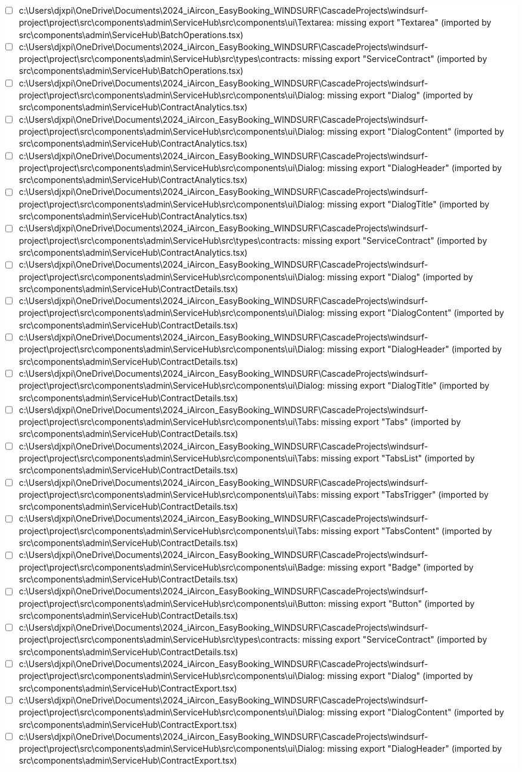 - [ ] c:\Users\djxpi\OneDrive\Documents\2024_iAircon_EasyBooking_WINDSURF\CascadeProjects\windsurf-project\project\src\components\admin\ServiceHub\src\components\ui\Textarea: missing export "Textarea" (imported by src\components\admin\ServiceHub\BatchOperations.tsx)
- [ ] c:\Users\djxpi\OneDrive\Documents\2024_iAircon_EasyBooking_WINDSURF\CascadeProjects\windsurf-project\project\src\components\admin\ServiceHub\src\types\contracts: missing export "ServiceContract" (imported by src\components\admin\ServiceHub\BatchOperations.tsx)
- [ ] c:\Users\djxpi\OneDrive\Documents\2024_iAircon_EasyBooking_WINDSURF\CascadeProjects\windsurf-project\project\src\components\admin\ServiceHub\src\components\ui\Dialog: missing export "Dialog" (imported by src\components\admin\ServiceHub\ContractAnalytics.tsx)
- [ ] c:\Users\djxpi\OneDrive\Documents\2024_iAircon_EasyBooking_WINDSURF\CascadeProjects\windsurf-project\project\src\components\admin\ServiceHub\src\components\ui\Dialog: missing export "DialogContent" (imported by src\components\admin\ServiceHub\ContractAnalytics.tsx)
- [ ] c:\Users\djxpi\OneDrive\Documents\2024_iAircon_EasyBooking_WINDSURF\CascadeProjects\windsurf-project\project\src\components\admin\ServiceHub\src\components\ui\Dialog: missing export "DialogHeader" (imported by src\components\admin\ServiceHub\ContractAnalytics.tsx)
- [ ] c:\Users\djxpi\OneDrive\Documents\2024_iAircon_EasyBooking_WINDSURF\CascadeProjects\windsurf-project\project\src\components\admin\ServiceHub\src\components\ui\Dialog: missing export "DialogTitle" (imported by src\components\admin\ServiceHub\ContractAnalytics.tsx)
- [ ] c:\Users\djxpi\OneDrive\Documents\2024_iAircon_EasyBooking_WINDSURF\CascadeProjects\windsurf-project\project\src\components\admin\ServiceHub\src\types\contracts: missing export "ServiceContract" (imported by src\components\admin\ServiceHub\ContractAnalytics.tsx)
- [ ] c:\Users\djxpi\OneDrive\Documents\2024_iAircon_EasyBooking_WINDSURF\CascadeProjects\windsurf-project\project\src\components\admin\ServiceHub\src\components\ui\Dialog: missing export "Dialog" (imported by src\components\admin\ServiceHub\ContractDetails.tsx)
- [ ] c:\Users\djxpi\OneDrive\Documents\2024_iAircon_EasyBooking_WINDSURF\CascadeProjects\windsurf-project\project\src\components\admin\ServiceHub\src\components\ui\Dialog: missing export "DialogContent" (imported by src\components\admin\ServiceHub\ContractDetails.tsx)
- [ ] c:\Users\djxpi\OneDrive\Documents\2024_iAircon_EasyBooking_WINDSURF\CascadeProjects\windsurf-project\project\src\components\admin\ServiceHub\src\components\ui\Dialog: missing export "DialogHeader" (imported by src\components\admin\ServiceHub\ContractDetails.tsx)
- [ ] c:\Users\djxpi\OneDrive\Documents\2024_iAircon_EasyBooking_WINDSURF\CascadeProjects\windsurf-project\project\src\components\admin\ServiceHub\src\components\ui\Dialog: missing export "DialogTitle" (imported by src\components\admin\ServiceHub\ContractDetails.tsx)
- [ ] c:\Users\djxpi\OneDrive\Documents\2024_iAircon_EasyBooking_WINDSURF\CascadeProjects\windsurf-project\project\src\components\admin\ServiceHub\src\components\ui\Tabs: missing export "Tabs" (imported by src\components\admin\ServiceHub\ContractDetails.tsx)
- [ ] c:\Users\djxpi\OneDrive\Documents\2024_iAircon_EasyBooking_WINDSURF\CascadeProjects\windsurf-project\project\src\components\admin\ServiceHub\src\components\ui\Tabs: missing export "TabsList" (imported by src\components\admin\ServiceHub\ContractDetails.tsx)
- [ ] c:\Users\djxpi\OneDrive\Documents\2024_iAircon_EasyBooking_WINDSURF\CascadeProjects\windsurf-project\project\src\components\admin\ServiceHub\src\components\ui\Tabs: missing export "TabsTrigger" (imported by src\components\admin\ServiceHub\ContractDetails.tsx)
- [ ] c:\Users\djxpi\OneDrive\Documents\2024_iAircon_EasyBooking_WINDSURF\CascadeProjects\windsurf-project\project\src\components\admin\ServiceHub\src\components\ui\Tabs: missing export "TabsContent" (imported by src\components\admin\ServiceHub\ContractDetails.tsx)
- [ ] c:\Users\djxpi\OneDrive\Documents\2024_iAircon_EasyBooking_WINDSURF\CascadeProjects\windsurf-project\project\src\components\admin\ServiceHub\src\components\ui\Badge: missing export "Badge" (imported by src\components\admin\ServiceHub\ContractDetails.tsx)
- [ ] c:\Users\djxpi\OneDrive\Documents\2024_iAircon_EasyBooking_WINDSURF\CascadeProjects\windsurf-project\project\src\components\admin\ServiceHub\src\components\ui\Button: missing export "Button" (imported by src\components\admin\ServiceHub\ContractDetails.tsx)
- [ ] c:\Users\djxpi\OneDrive\Documents\2024_iAircon_EasyBooking_WINDSURF\CascadeProjects\windsurf-project\project\src\components\admin\ServiceHub\src\types\contracts: missing export "ServiceContract" (imported by src\components\admin\ServiceHub\ContractDetails.tsx)
- [ ] c:\Users\djxpi\OneDrive\Documents\2024_iAircon_EasyBooking_WINDSURF\CascadeProjects\windsurf-project\project\src\components\admin\ServiceHub\src\components\ui\Dialog: missing export "Dialog" (imported by src\components\admin\ServiceHub\ContractExport.tsx)
- [ ] c:\Users\djxpi\OneDrive\Documents\2024_iAircon_EasyBooking_WINDSURF\CascadeProjects\windsurf-project\project\src\components\admin\ServiceHub\src\components\ui\Dialog: missing export "DialogContent" (imported by src\components\admin\ServiceHub\ContractExport.tsx)
- [ ] c:\Users\djxpi\OneDrive\Documents\2024_iAircon_EasyBooking_WINDSURF\CascadeProjects\windsurf-project\project\src\components\admin\ServiceHub\src\components\ui\Dialog: missing export "DialogHeader" (imported by src\components\admin\ServiceHub\ContractExport.tsx)